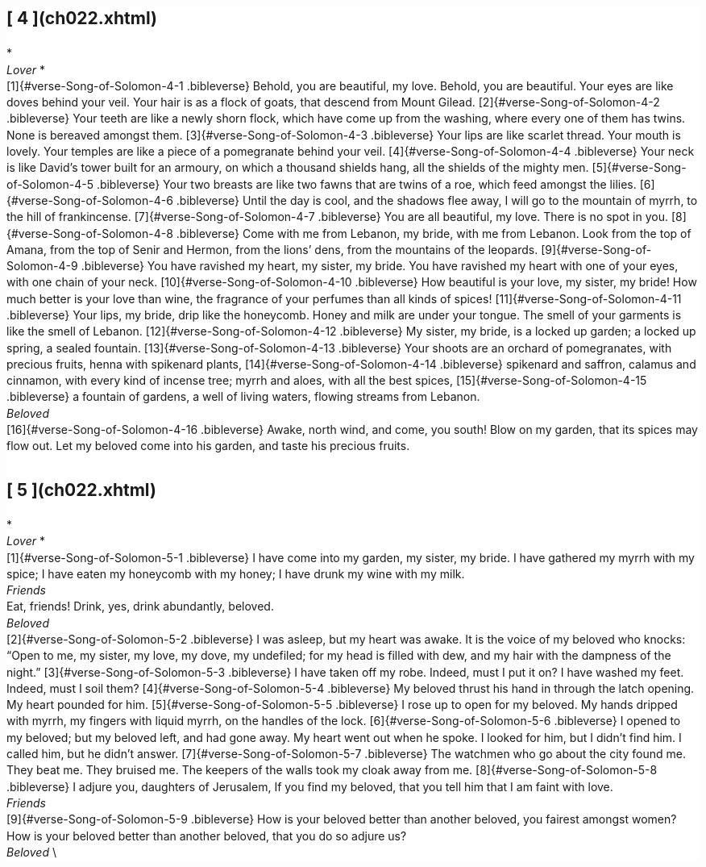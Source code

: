 <h2 class="chaptertitle">[&nbsp;4&nbsp;](ch022.xhtml)<span><span id="chapter-Song-of-Solomon-4"></span></span></h2>
 
*\
*Lover* \* \
[1]{#verse-Song-of-Solomon-4-1 .bibleverse} Behold, you are beautiful, my love. Behold, you are beautiful. Your eyes are like doves behind your veil. Your hair is as a flock of goats, that descend from Mount Gilead. [2]{#verse-Song-of-Solomon-4-2 .bibleverse} Your teeth are like a newly shorn flock, which have come up from the washing, where every one of them has twins. None is bereaved amongst them. [3]{#verse-Song-of-Solomon-4-3 .bibleverse} Your lips are like scarlet thread. Your mouth is lovely. Your temples are like a piece of a pomegranate behind your veil. [4]{#verse-Song-of-Solomon-4-4 .bibleverse} Your neck is like David’s tower built for an armoury, on which a thousand shields hang, all the shields of the mighty men. [5]{#verse-Song-of-Solomon-4-5 .bibleverse} Your two breasts are like two fawns that are twins of a roe, which feed amongst the lilies. [6]{#verse-Song-of-Solomon-4-6 .bibleverse} Until the day is cool, and the shadows flee away, I will go to the mountain of myrrh, to the hill of frankincense. [7]{#verse-Song-of-Solomon-4-7 .bibleverse} You are all beautiful, my love. There is no spot in you. [8]{#verse-Song-of-Solomon-4-8 .bibleverse} Come with me from Lebanon, my bride, with me from Lebanon. Look from the top of Amana, from the top of Senir and Hermon, from the lions’ dens, from the mountains of the leopards. [9]{#verse-Song-of-Solomon-4-9 .bibleverse} You have ravished my heart, my sister, my bride. You have ravished my heart with one of your eyes, with one chain of your neck. [10]{#verse-Song-of-Solomon-4-10 .bibleverse} How beautiful is your love, my sister, my bride! How much better is your love than wine, the fragrance of your perfumes than all kinds of spices! [11]{#verse-Song-of-Solomon-4-11 .bibleverse} Your lips, my bride, drip like the honeycomb. Honey and milk are under your tongue. The smell of your garments is like the smell of Lebanon. [12]{#verse-Song-of-Solomon-4-12 .bibleverse} My sister, my bride, is a locked up garden; a locked up spring, a sealed fountain. [13]{#verse-Song-of-Solomon-4-13 .bibleverse} Your shoots are an orchard of pomegranates, with precious fruits, henna with spikenard plants, [14]{#verse-Song-of-Solomon-4-14 .bibleverse} spikenard and saffron, calamus and cinnamon, with every kind of incense tree; myrrh and aloes, with all the best spices, [15]{#verse-Song-of-Solomon-4-15 .bibleverse} a fountain of gardens, a well of living waters, flowing streams from Lebanon. \
*Beloved* \
 [16]{#verse-Song-of-Solomon-4-16 .bibleverse} Awake, north wind, and come, you south! Blow on my garden, that its spices may flow out. Let my beloved come into his garden, and taste his precious fruits. 

<h2 class="chaptertitle">[&nbsp;5&nbsp;](ch022.xhtml)<span><span id="chapter-Song-of-Solomon-5"></span></span></h2>
 
*\
*Lover* \* \
 [1]{#verse-Song-of-Solomon-5-1 .bibleverse} I have come into my garden, my sister, my bride. I have gathered my myrrh with my spice; I have eaten my honeycomb with my honey; I have drunk my wine with my milk. \
*Friends* \
 Eat, friends! Drink, yes, drink abundantly, beloved. \
*Beloved* \
 [2]{#verse-Song-of-Solomon-5-2 .bibleverse} I was asleep, but my heart was awake. It is the voice of my beloved who knocks: “Open to me, my sister, my love, my dove, my undefiled; for my head is filled with dew, and my hair with the dampness of the night.” [3]{#verse-Song-of-Solomon-5-3 .bibleverse} I have taken off my robe. Indeed, must I put it on? I have washed my feet. Indeed, must I soil them? [4]{#verse-Song-of-Solomon-5-4 .bibleverse} My beloved thrust his hand in through the latch opening. My heart pounded for him. [5]{#verse-Song-of-Solomon-5-5 .bibleverse} I rose up to open for my beloved. My hands dripped with myrrh, my fingers with liquid myrrh, on the handles of the lock. [6]{#verse-Song-of-Solomon-5-6 .bibleverse} I opened to my beloved; but my beloved left, and had gone away. My heart went out when he spoke. I looked for him, but I didn’t find him. I called him, but he didn’t answer. [7]{#verse-Song-of-Solomon-5-7 .bibleverse} The watchmen who go about the city found me. They beat me. They bruised me. The keepers of the walls took my cloak away from me. [8]{#verse-Song-of-Solomon-5-8 .bibleverse} I adjure you, daughters of Jerusalem, If you find my beloved, that you tell him that I am faint with love. \
*Friends* \
 [9]{#verse-Song-of-Solomon-5-9 .bibleverse} How is your beloved better than another beloved, you fairest amongst women? How is your beloved better than another beloved, that you do so adjure us? \
*Beloved* \
